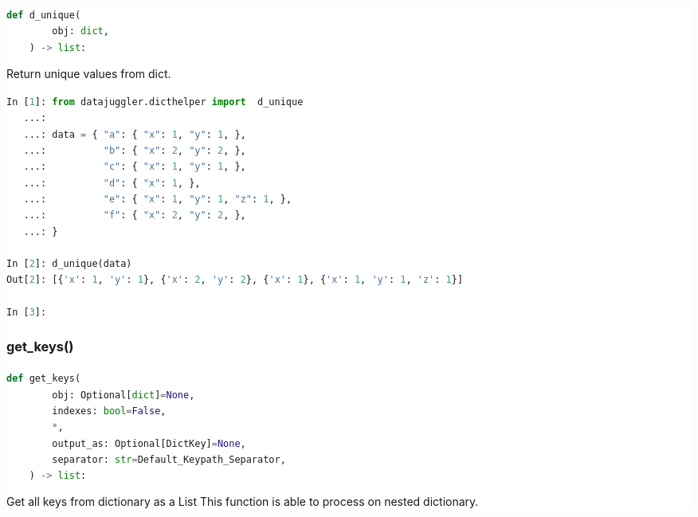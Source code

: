 ```python
def d_unique(
        obj: dict,
    ) -> list:
```

Return unique values from dict.

```python
In [1]: from datajuggler.dicthelper import  d_unique
   ...:
   ...: data = { "a": { "x": 1, "y": 1, },
   ...:          "b": { "x": 2, "y": 2, },
   ...:          "c": { "x": 1, "y": 1, },
   ...:          "d": { "x": 1, },
   ...:          "e": { "x": 1, "y": 1, "z": 1, },
   ...:          "f": { "x": 2, "y": 2, },
   ...: }

In [2]: d_unique(data)
Out[2]: [{'x': 1, 'y': 1}, {'x': 2, 'y': 2}, {'x': 1}, {'x': 1, 'y': 1, 'z': 1}]

In [3]:
```

### get_keys()

```python
def get_keys(
        obj: Optional[dict]=None,
        indexes: bool=False,
        *,
        output_as: Optional[DictKey]=None,
        separator: str=Default_Keypath_Separator,
    ) -> list:
```
Get all keys from dictionary as a List
This function is able to process on nested dictionary.
